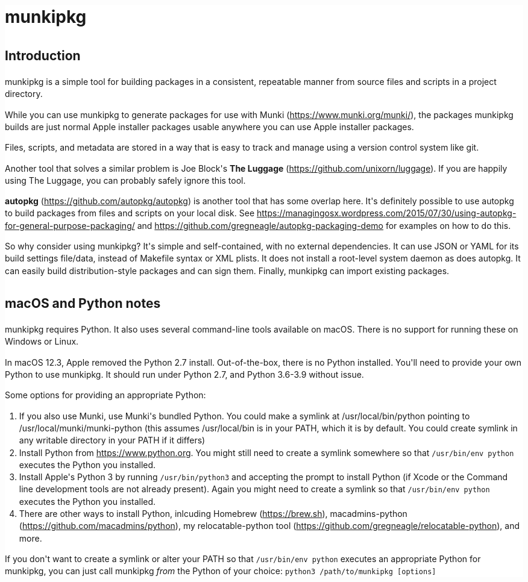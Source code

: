# munkipkg

## Introduction

munkipkg is a simple tool for building packages in a consistent, repeatable manner from source files and scripts in a project directory.

While you can use munkipkg to generate packages for use with Munki (https://www.munki.org/munki/), the packages munkipkg builds are just normal Apple installer packages usable anywhere you can use Apple installer packages.

Files, scripts, and metadata are stored in a way that is easy to track and manage using a version control system like git.

Another tool that solves a similar problem is Joe Block's **The Luggage** (https://github.com/unixorn/luggage). If you are happily using The Luggage, you can probably safely ignore this tool.

**autopkg** (https://github.com/autopkg/autopkg) is another tool that has some overlap here. It's definitely possible to use autopkg to build packages from files and scripts on your local disk. See https://managingosx.wordpress.com/2015/07/30/using-autopkg-for-general-purpose-packaging/ and https://github.com/gregneagle/autopkg-packaging-demo for examples on how to do this.

So why consider using munkipkg? It's simple and self-contained, with no external dependencies. It can use JSON or YAML for its build settings file/data, instead of Makefile syntax or XML plists. It does not install a root-level system daemon as does autopkg. It can easily build distribution-style packages and can sign them. Finally, munkipkg can import existing packages.

## macOS and Python notes

munkipkg requires Python. It also uses several command-line tools available on macOS. There is no support for running these on Windows or Linux.

In macOS 12.3, Apple removed the Python 2.7 install. Out-of-the-box, there is no Python installed. You'll need to provide your own Python to use munkipkg. It should run under Python 2.7, and Python 3.6-3.9 without issue.

Some options for providing an appropriate Python:

1) If you also use Munki, use Munki's bundled Python. You could make a symlink at /usr/local/bin/python pointing to /usr/local/munki/munki-python (this assumes /usr/local/bin is in your PATH, which it is by default. You could create symlink in any writable directory in your PATH if it differs)
2) Install Python from https://www.python.org. You might still need to create a symlink somewhere so that `/usr/bin/env python` executes the Python you installed.
3) Install Apple's Python 3 by running `/usr/bin/python3` and accepting the prompt to install Python (if Xcode or the Command line development tools are not already present). Again you might need to create a symlink so that `/usr/bin/env python` executes the Python you installed.
4) There are other ways to install Python, inlcuding Homebrew (https://brew.sh), macadmins-python (https://github.com/macadmins/python), my relocatable-python tool (https://github.com/gregneagle/relocatable-python), and more.

If you don't want to create a symlink or alter your PATH so that `/usr/bin/env python` executes an appropriate Python for munkipkg, you can just call munkipkg _from_ the Python of your choice: `python3 /path/to/munkipkg [options]`
